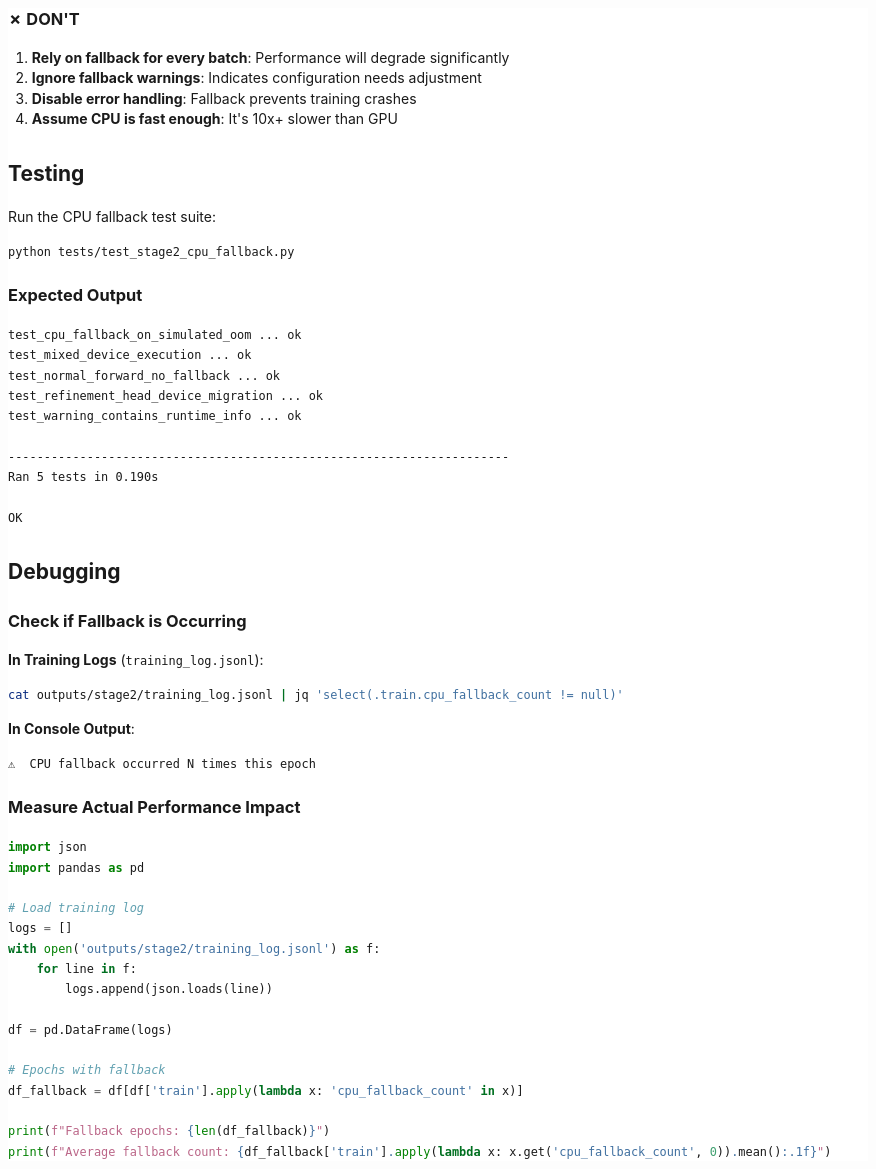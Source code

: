 ### ✗ DON'T

1. **Rely on fallback for every batch**: Performance will degrade significantly
2. **Ignore fallback warnings**: Indicates configuration needs adjustment
3. **Disable error handling**: Fallback prevents training crashes
4. **Assume CPU is fast enough**: It's 10x+ slower than GPU

## Testing

Run the CPU fallback test suite:

```bash
python tests/test_stage2_cpu_fallback.py
```

### Expected Output
```
test_cpu_fallback_on_simulated_oom ... ok
test_mixed_device_execution ... ok
test_normal_forward_no_fallback ... ok
test_refinement_head_device_migration ... ok
test_warning_contains_runtime_info ... ok

----------------------------------------------------------------------
Ran 5 tests in 0.190s

OK
```

## Debugging

### Check if Fallback is Occurring

**In Training Logs** (`training_log.jsonl`):
```bash
cat outputs/stage2/training_log.jsonl | jq 'select(.train.cpu_fallback_count != null)'
```

**In Console Output**:
```
⚠️  CPU fallback occurred N times this epoch
```

### Measure Actual Performance Impact

```python
import json
import pandas as pd

# Load training log
logs = []
with open('outputs/stage2/training_log.jsonl') as f:
    for line in f:
        logs.append(json.loads(line))

df = pd.DataFrame(logs)

# Epochs with fallback
df_fallback = df[df['train'].apply(lambda x: 'cpu_fallback_count' in x)]

print(f"Fallback epochs: {len(df_fallback)}")
print(f"Average fallback count: {df_fallback['train'].apply(lambda x: x.get('cpu_fallback_count', 0)).mean():.1f}")
```
